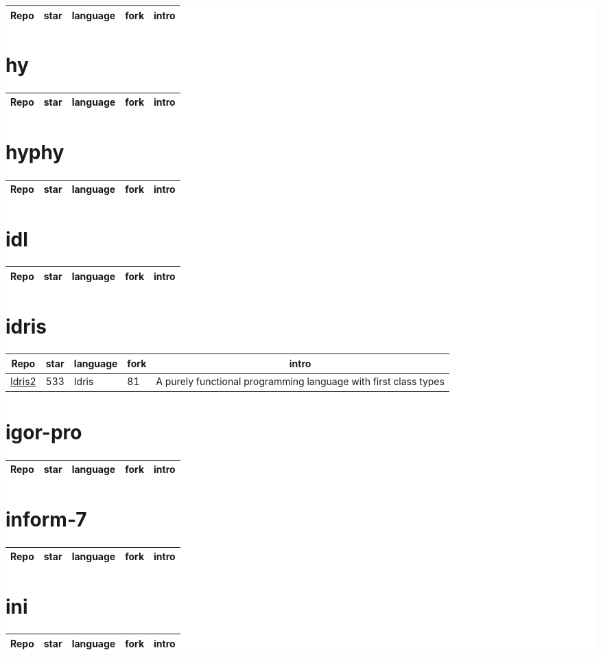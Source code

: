 Repo|star|language|fork|intro
-|-|-|-|-



# hy

Repo|star|language|fork|intro
-|-|-|-|-



# hyphy

Repo|star|language|fork|intro
-|-|-|-|-



# idl

Repo|star|language|fork|intro
-|-|-|-|-



# idris

Repo|star|language|fork|intro
-|-|-|-|-
[Idris2](https://github.com/idris-lang/Idris2)|533|Idris|81|A purely functional programming language with first class types


# igor-pro

Repo|star|language|fork|intro
-|-|-|-|-



# inform-7

Repo|star|language|fork|intro
-|-|-|-|-



# ini

Repo|star|language|fork|intro
-|-|-|-|-
